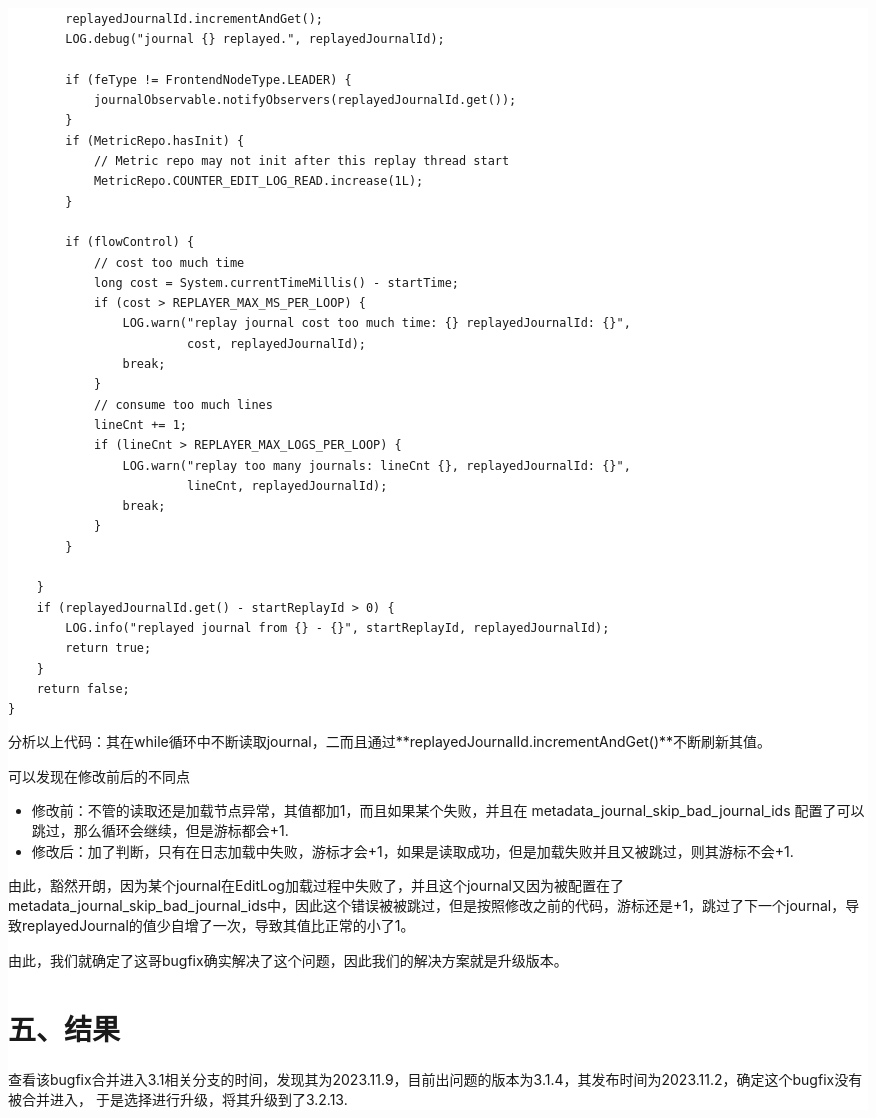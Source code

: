             replayedJournalId.incrementAndGet();
            LOG.debug("journal {} replayed.", replayedJournalId);
    
            if (feType != FrontendNodeType.LEADER) {
                journalObservable.notifyObservers(replayedJournalId.get());
            }
            if (MetricRepo.hasInit) {
                // Metric repo may not init after this replay thread start
                MetricRepo.COUNTER_EDIT_LOG_READ.increase(1L);
            }
    
            if (flowControl) {
                // cost too much time
                long cost = System.currentTimeMillis() - startTime;
                if (cost > REPLAYER_MAX_MS_PER_LOOP) {
                    LOG.warn("replay journal cost too much time: {} replayedJournalId: {}",
                             cost, replayedJournalId);
                    break;
                }
                // consume too much lines
                lineCnt += 1;
                if (lineCnt > REPLAYER_MAX_LOGS_PER_LOOP) {
                    LOG.warn("replay too many journals: lineCnt {}, replayedJournalId: {}",
                             lineCnt, replayedJournalId);
                    break;
                }
            }
    
        }
        if (replayedJournalId.get() - startReplayId > 0) {
            LOG.info("replayed journal from {} - {}", startReplayId, replayedJournalId);
            return true;
        }
        return false;
    }
    

分析以上代码：其在while循环中不断读取journal，二而且通过**replayedJournalId.incrementAndGet()**不断刷新其值。

可以发现在修改前后的不同点

*   修改前：不管的读取还是加载节点异常，其值都加1，而且如果某个失败，并且在 metadata\_journal\_skip\_bad\_journal\_ids 配置了可以跳过，那么循环会继续，但是游标都会+1.
*   修改后：加了判断，只有在日志加载中失败，游标才会+1，如果是读取成功，但是加载失败并且又被跳过，则其游标不会+1.

由此，豁然开朗，因为某个journal在EditLog加载过程中失败了，并且这个journal又因为被配置在了metadata\_journal\_skip\_bad\_journal\_ids中，因此这个错误被被跳过，但是按照修改之前的代码，游标还是+1，跳过了下一个journal，导致replayedJournal的值少自增了一次，导致其值比正常的小了1。

由此，我们就确定了这哥bugfix确实解决了这个问题，因此我们的解决方案就是升级版本。

五、结果
====

查看该bugfix合并进入3.1相关分支的时间，发现其为2023.11.9，目前出问题的版本为3.1.4，其发布时间为2023.11.2，确定这个bugfix没有被合并进入， 于是选择进行升级，将其升级到了3.2.13.
